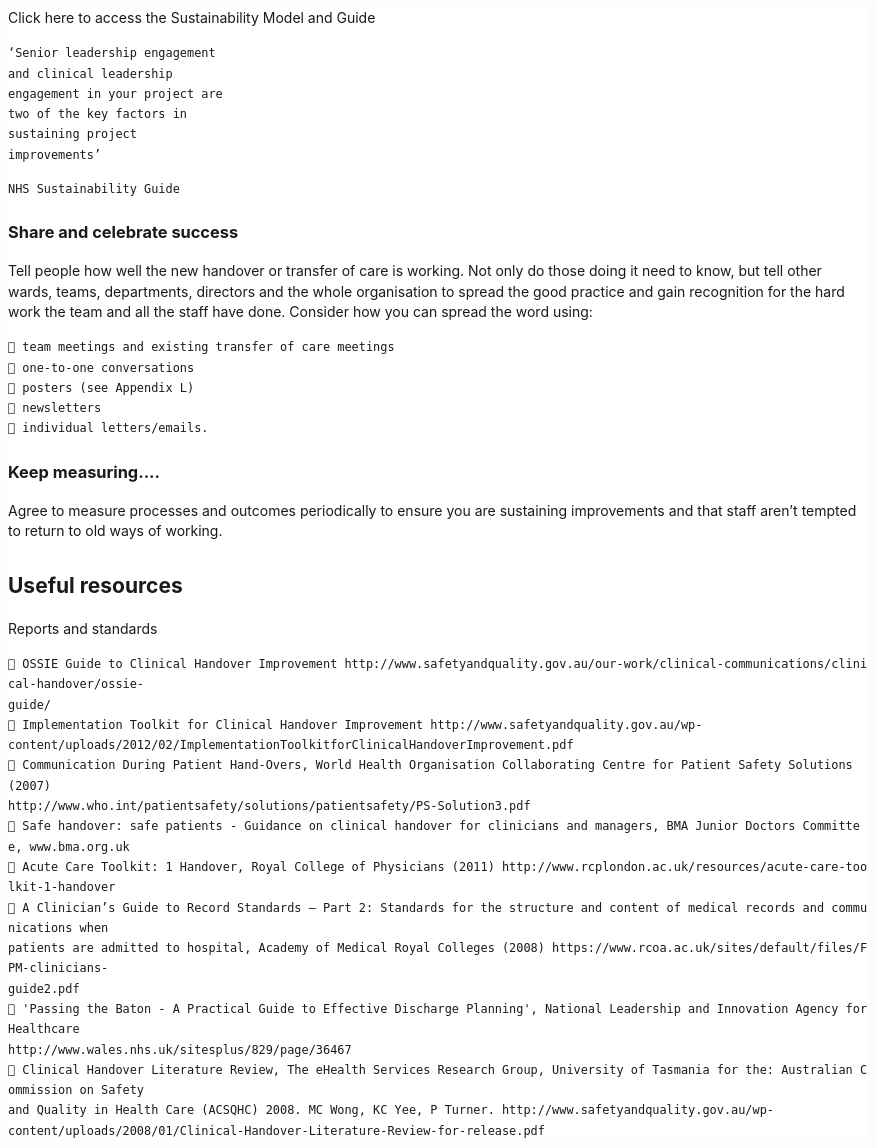Click here to access the Sustainability Model and Guide

```
‘Senior leadership engagement
and clinical leadership
engagement in your project are
two of the key factors in
sustaining project
improvements’
```

```
NHS Sustainability Guide
```

### Share and celebrate success

Tell people how well the new handover or transfer of care is working. Not only do those doing it need
to know, but tell other wards, teams, departments, directors and the whole organisation to spread the
good practice and gain recognition for the hard work the team and all the staff have done. Consider
how you can spread the word using:

```
 team meetings and existing transfer of care meetings
 one-to-one conversations
 posters (see Appendix L)
 newsletters
 individual letters/emails.
```

### Keep measuring....

Agree to measure processes and outcomes periodically to ensure you are sustaining
improvements and that staff aren’t tempted to return to old ways of working.

## Useful resources

Reports and standards

```
 OSSIE Guide to Clinical Handover Improvement http://www.safetyandquality.gov.au/our-work/clinical-communications/clinical-handover/ossie-
guide/
 Implementation Toolkit for Clinical Handover Improvement http://www.safetyandquality.gov.au/wp-
content/uploads/2012/02/ImplementationToolkitforClinicalHandoverImprovement.pdf
 Communication During Patient Hand-Overs, World Health Organisation Collaborating Centre for Patient Safety Solutions (2007)
http://www.who.int/patientsafety/solutions/patientsafety/PS-Solution3.pdf
 Safe handover: safe patients - Guidance on clinical handover for clinicians and managers, BMA Junior Doctors Committee, www.bma.org.uk
 Acute Care Toolkit: 1 Handover, Royal College of Physicians (2011) http://www.rcplondon.ac.uk/resources/acute-care-toolkit-1-handover
 A Clinician’s Guide to Record Standards – Part 2: Standards for the structure and content of medical records and communications when
patients are admitted to hospital, Academy of Medical Royal Colleges (2008) https://www.rcoa.ac.uk/sites/default/files/FPM-clinicians-
guide2.pdf
 'Passing the Baton - A Practical Guide to Effective Discharge Planning', National Leadership and Innovation Agency for Healthcare
http://www.wales.nhs.uk/sitesplus/829/page/36467
 Clinical Handover Literature Review, The eHealth Services Research Group, University of Tasmania for the: Australian Commission on Safety
and Quality in Health Care (ACSQHC) 2008. MC Wong, KC Yee, P Turner. http://www.safetyandquality.gov.au/wp-
content/uploads/2008/01/Clinical-Handover-Literature-Review-for-release.pdf
```